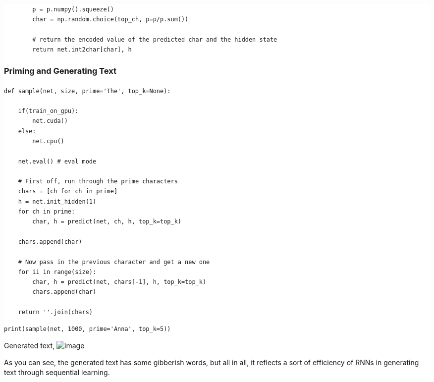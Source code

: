 ```buildoutcfg
        p = p.numpy().squeeze()
        char = np.random.choice(top_ch, p=p/p.sum())
        
        # return the encoded value of the predicted char and the hidden state
        return net.int2char[char], h
```
### Priming and Generating Text
```buildoutcfg
def sample(net, size, prime='The', top_k=None):
        
    if(train_on_gpu):
        net.cuda()
    else:
        net.cpu()
    
    net.eval() # eval mode
    
    # First off, run through the prime characters
    chars = [ch for ch in prime]
    h = net.init_hidden(1)
    for ch in prime:
        char, h = predict(net, ch, h, top_k=top_k)

    chars.append(char)
    
    # Now pass in the previous character and get a new one
    for ii in range(size):
        char, h = predict(net, chars[-1], h, top_k=top_k)
        chars.append(char)

    return ''.join(chars)
```
```buildoutcfg
print(sample(net, 1000, prime='Anna', top_k=5))
```
Generated text,
![image](https://github.com/ChinmayaSharma-hue/Image_repo/blob/main/Untitled.png?raw=true)

As you can see, the generated text has some gibberish words, but all in all, it reflects a sort 
of efficiency of RNNs in generating text through sequential learning. 
